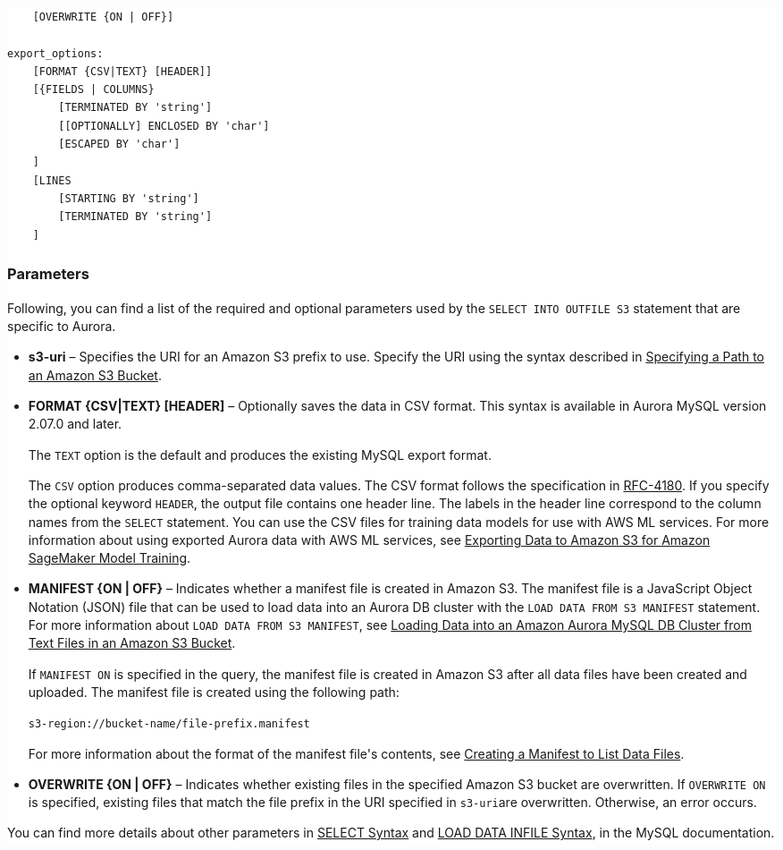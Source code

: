 ```
    [OVERWRITE {ON | OFF}]

export_options:
    [FORMAT {CSV|TEXT} [HEADER]]
    [{FIELDS | COLUMNS}
        [TERMINATED BY 'string']
        [[OPTIONALLY] ENCLOSED BY 'char']
        [ESCAPED BY 'char']
    ]
    [LINES
        [STARTING BY 'string']
        [TERMINATED BY 'string']
    ]
```

### Parameters<a name="AuroraMySQL.Integrating.SaveIntoS3.Statement.Parameters"></a>

Following, you can find a list of the required and optional parameters used by the `SELECT INTO OUTFILE S3` statement that are specific to Aurora\. 
+ **s3\-uri** – Specifies the URI for an Amazon S3 prefix to use\. Specify the URI using the syntax described in [Specifying a Path to an Amazon S3 Bucket](#AuroraMySQL.Integrating.SaveIntoS3.URI)\.
+  **FORMAT \{CSV\|TEXT\} \[HEADER\]** – Optionally saves the data in CSV format\. This syntax is available in Aurora MySQL version 2\.07\.0 and later\. 

   The `TEXT` option is the default and produces the existing MySQL export format\. 

   The `CSV` option produces comma\-separated data values\. The CSV format follows the specification in [RFC\-4180](https://tools.ietf.org/html/rfc4180)\. If you specify the optional keyword `HEADER`, the output file contains one header line\. The labels in the header line correspond to the column names from the `SELECT` statement\. You can use the CSV files for training data models for use with AWS ML services\. For more information about using exported Aurora data with AWS ML services, see [Exporting Data to Amazon S3 for Amazon SageMaker Model Training](mysql-ml.md#exporting-data-to-s3-for-model-training)\. 
+ **MANIFEST \{ON \| OFF\}** – Indicates whether a manifest file is created in Amazon S3\. The manifest file is a JavaScript Object Notation \(JSON\) file that can be used to load data into an Aurora DB cluster with the `LOAD DATA FROM S3 MANIFEST` statement\. For more information about `LOAD DATA FROM S3 MANIFEST`, see [Loading Data into an Amazon Aurora MySQL DB Cluster from Text Files in an Amazon S3 Bucket](AuroraMySQL.Integrating.LoadFromS3.md)\.

  If `MANIFEST ON` is specified in the query, the manifest file is created in Amazon S3 after all data files have been created and uploaded\. The manifest file is created using the following path: 

  ```
  s3-region://bucket-name/file-prefix.manifest
  ```

  For more information about the format of the manifest file's contents, see [Creating a Manifest to List Data Files](#AuroraMySQL.Integrating.SaveIntoS3.Manifest)\.
+ **OVERWRITE \{ON \| OFF\}** – Indicates whether existing files in the specified Amazon S3 bucket are overwritten\. If `OVERWRITE ON` is specified, existing files that match the file prefix in the URI specified in `s3-uri`are overwritten\. Otherwise, an error occurs\.

You can find more details about other parameters in [SELECT Syntax](https://dev.mysql.com/doc/refman/5.6/en/select.html) and [LOAD DATA INFILE Syntax](https://dev.mysql.com/doc/refman/5.6/en/load-data.html), in the MySQL documentation\.
